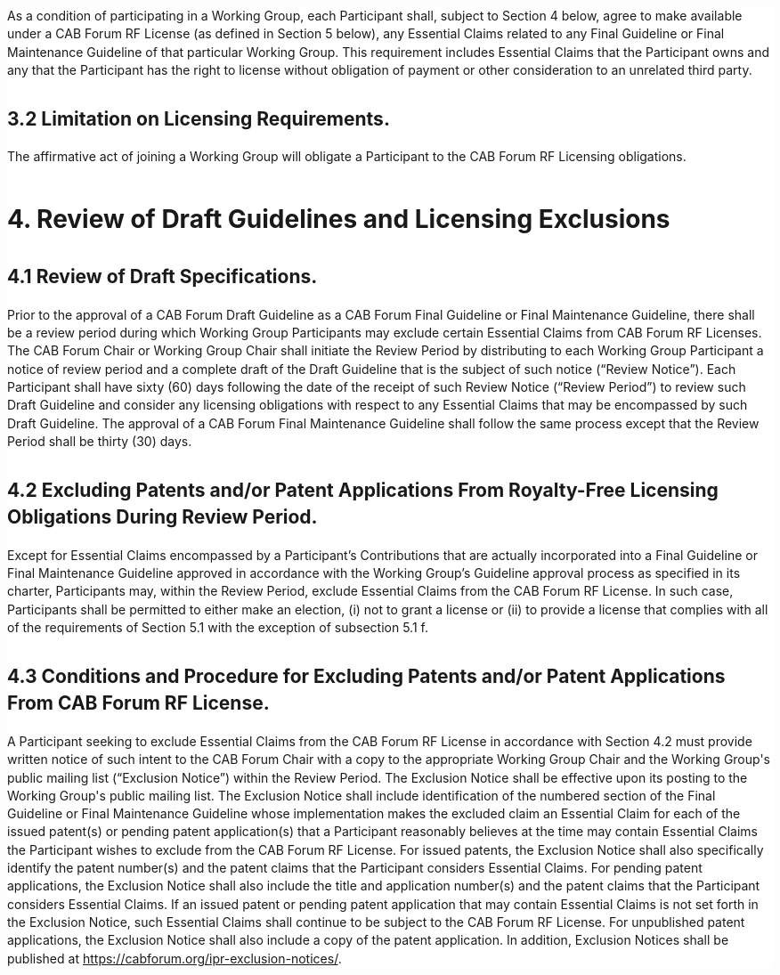 As a condition of participating in a Working Group, each Participant shall, subject to Section 4 below, agree to make available under a CAB Forum RF License (as defined in Section 5 below), any Essential Claims related to any Final Guideline or Final Maintenance Guideline of that particular Working Group. This requirement includes Essential Claims that the Participant owns and any that the Participant has the right to license without obligation of payment or other consideration to an unrelated third party.

## 3.2 Limitation on Licensing Requirements.

The affirmative act of joining a Working Group will obligate a Participant to the CAB Forum RF Licensing obligations.

# 4. Review of Draft Guidelines and Licensing Exclusions

## 4.1 Review of Draft Specifications.

Prior to the approval of a CAB Forum Draft Guideline as a CAB Forum Final Guideline or Final Maintenance Guideline, there shall be a review period during which Working Group Participants may exclude certain Essential Claims from CAB Forum RF Licenses. The CAB Forum Chair or Working Group Chair shall initiate the Review Period by distributing to each Working Group Participant a notice of review period and a complete draft of the Draft Guideline that is the subject of such notice (“Review Notice”). Each Participant shall have sixty (60) days following the date of the receipt of such Review Notice (“Review Period”) to review such Draft Guideline and consider any licensing obligations with respect to any Essential Claims that may be encompassed by such Draft Guideline. The approval of a CAB Forum Final Maintenance Guideline shall follow the same process except that the Review Period shall be thirty (30) days.

## 4.2 Excluding Patents and/or Patent Applications From Royalty-Free Licensing Obligations During Review Period.

Except for Essential Claims encompassed by a Participant’s Contributions that are actually incorporated into a Final Guideline or Final Maintenance Guideline approved in accordance with the Working Group’s Guideline approval process as specified in its charter, Participants may, within the Review Period, exclude Essential Claims from the CAB Forum RF License. In such case, Participants shall be permitted to either make an election, (i) not to grant a license or (ii) to provide a license that complies with all of the requirements of Section 5.1 with the exception of subsection 5.1 f.

## 4.3 Conditions and Procedure for Excluding Patents and/or Patent Applications From CAB Forum RF License.

A Participant seeking to exclude Essential Claims from the CAB Forum RF License in accordance with Section 4.2 must provide written notice of such intent to the CAB Forum Chair with a copy to the appropriate Working Group Chair and the Working Group's public mailing list (“Exclusion Notice”) within the Review Period. The Exclusion Notice shall be effective upon its posting to the Working Group's public mailing list. The Exclusion Notice shall include identification of the numbered section of the Final Guideline or Final Maintenance Guideline whose implementation makes the excluded claim an Essential Claim for each of the issued patent(s) or pending patent application(s) that a Participant reasonably believes at the time may contain Essential Claims the Participant wishes to exclude from the CAB Forum RF License. For issued patents, the Exclusion Notice shall also specifically identify the patent number(s) and the patent claims that the Participant considers Essential Claims. For pending patent applications, the Exclusion Notice shall also include the title and application number(s) and the patent claims that the Participant considers Essential Claims. If an issued patent or pending patent application that may contain Essential Claims is not set forth in the Exclusion Notice, such Essential Claims shall continue to be subject to the CAB Forum RF License. For unpublished patent applications, the Exclusion Notice shall also include a copy of the patent application. In addition, Exclusion Notices shall be published at https://cabforum.org/ipr-exclusion-notices/.
